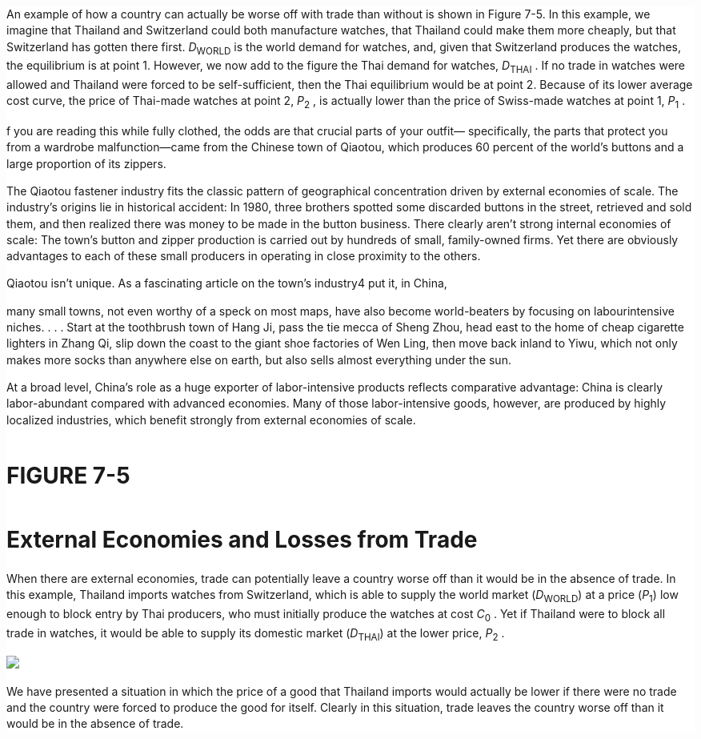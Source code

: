 An example of how a country can actually be worse off with trade than without is shown in Figure 7-5. In this example, we imagine that Thailand and Switzerland could both manufacture watches, that Thailand could make them more cheaply, but that Switzerland has gotten there first. $D_{\mathrm{WORLD}}$ is the world demand for watches, and, given that Switzerland produces the watches, the equilibrium is at point 1. However, we now add to the figure the Thai demand for watches, $D_{\mathrm{THAI}}$ . If no trade in watches were allowed and Thailand were forced to be self-sufficient, then the Thai equilibrium would be at point 2. Because of its lower average cost curve, the price of Thai-made watches at point 2, $P_{2}$ , is actually lower than the price of Swiss-made watches at point 1, $P_{1}$ .  

f you are reading this while fully clothed, the odds are that crucial parts of your outfit— specifically, the parts that protect you from a wardrobe malfunction—came from the Chinese town of Qiaotou, which produces 60 percent of the world’s buttons and a large proportion of its zippers.  

The Qiaotou fastener industry fits the classic pattern of geographical concentration driven by external economies of scale. The industry’s origins lie in historical accident: In 1980, three brothers spotted some discarded buttons in the street, retrieved and sold them, and then realized there was money to be made in the button business. There clearly aren’t strong internal economies of scale: The town’s button and zipper production is carried out by hundreds of small, family-owned firms. Yet there are obviously advantages to each of these small producers in operating in close proximity to the others.  

Qiaotou isn’t unique. As a fascinating article on the town’s industry4 put it, in China,  

many small towns, not even worthy of a speck on most maps, have also become world-beaters by focusing on labourintensive niches. . . . Start at the toothbrush town of Hang Ji, pass the tie mecca of Sheng Zhou, head east to the home of cheap cigarette lighters in Zhang Qi, slip down the coast to the giant shoe factories of Wen Ling, then move back inland to Yiwu, which not only makes more socks than anywhere else on earth, but also sells almost everything under the sun.  

At a broad level, China’s role as a huge exporter of labor-intensive products reflects comparative advantage: China is clearly labor-abundant compared with advanced economies. Many of those labor-intensive goods, however, are produced by highly localized industries, which benefit strongly from external economies of scale.  

# FIGURE 7-5  

# External Economies and Losses from Trade  

When there are external economies, trade can potentially leave a country worse off than it would be in the absence of trade. In this example, Thailand imports watches from Switzerland, which is able to supply the world market $(D_{\mathrm{{WORLD}}})$ at a price $(P_{1})$ low enough to block entry by Thai producers, who must initially produce the watches at cost $C_{0}$ . Yet if Thailand were to block all trade in watches, it would be able to supply its domestic market $(D_{\mathsf{T H A l}})$ at the lower price, $P_{2}$ .  

![](images/9122cfdb253acd582e94044fe93f22e943a15d9489a81d56871e5fdb0fb43041.jpg)  

We have presented a situation in which the price of a good that Thailand imports would actually be lower if there were no trade and the country were forced to produce the good for itself. Clearly in this situation, trade leaves the country worse off than it would be in the absence of trade.  
